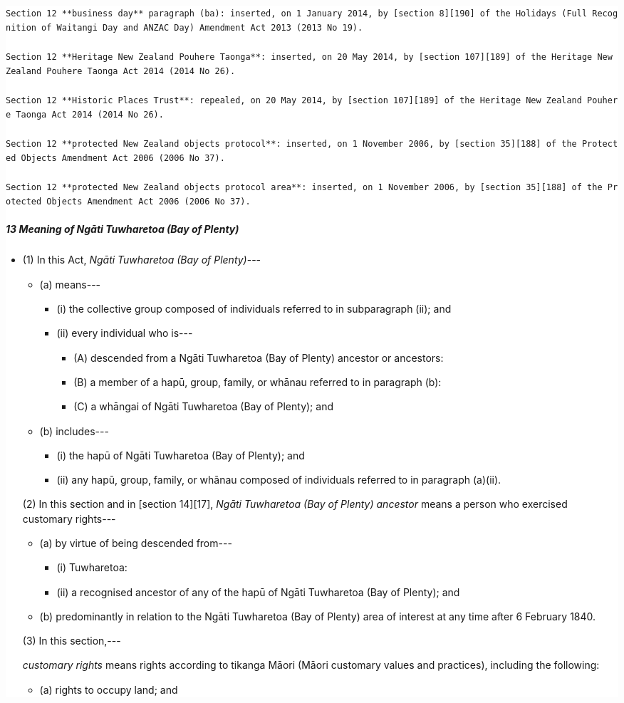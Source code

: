     Section 12 **business day** paragraph (ba): inserted, on 1 January 2014, by [section 8][190] of the Holidays (Full Recognition of Waitangi Day and ANZAC Day) Amendment Act 2013 (2013 No 19).
    
    Section 12 **Heritage New Zealand Pouhere Taonga**: inserted, on 20 May 2014, by [section 107][189] of the Heritage New Zealand Pouhere Taonga Act 2014 (2014 No 26).
    
    Section 12 **Historic Places Trust**: repealed, on 20 May 2014, by [section 107][189] of the Heritage New Zealand Pouhere Taonga Act 2014 (2014 No 26).
    
    Section 12 **protected New Zealand objects protocol**: inserted, on 1 November 2006, by [section 35][188] of the Protected Objects Amendment Act 2006 (2006 No 37).
    
    Section 12 **protected New Zealand objects protocol area**: inserted, on 1 November 2006, by [section 35][188] of the Protected Objects Amendment Act 2006 (2006 No 37).

##### 13 Meaning of Ngāti Tuwharetoa (Bay of Plenty)
    
*   (1) In this Act, _Ngāti Tuwharetoa (Bay of Plenty)_---
        
    *   (a) means---
            
        *   (i) the collective group composed of individuals referred to in subparagraph (ii); and
        
        *   (ii) every individual who is---
                
            *   (A) descended from a Ngāti Tuwharetoa (Bay of Plenty) ancestor or ancestors:
            
            *   (B) a member of a hapū, group, family, or whānau referred to in paragraph (b):
            
            *   (C) a whāngai of Ngāti Tuwharetoa (Bay of Plenty); and
            
            
        
        
    
    *   (b) includes---
            
        *   (i) the hapū of Ngāti Tuwharetoa (Bay of Plenty); and
        
        *   (ii) any hapū, group, family, or whānau composed of individuals referred to in paragraph (a)(ii).
        
        
    
    (2) In this section and in [section 14][17], _Ngāti Tuwharetoa (Bay of Plenty) ancestor_ means a person who exercised customary rights---
        
    *   (a) by virtue of being descended from---
            
        *   (i) Tuwharetoa:
        
        *   (ii) a recognised ancestor of any of the hapū of Ngāti Tuwharetoa (Bay of Plenty); and
        
        
    
    *   (b) predominantly in relation to the Ngāti Tuwharetoa (Bay of Plenty) area of interest at any time after 6 February 1840\.
    
    (3) In this section,---
    
    _customary rights_ means rights according to tikanga Māori (Māori customary values and practices), including the following:
        
    *   (a) rights to occupy land; and
    